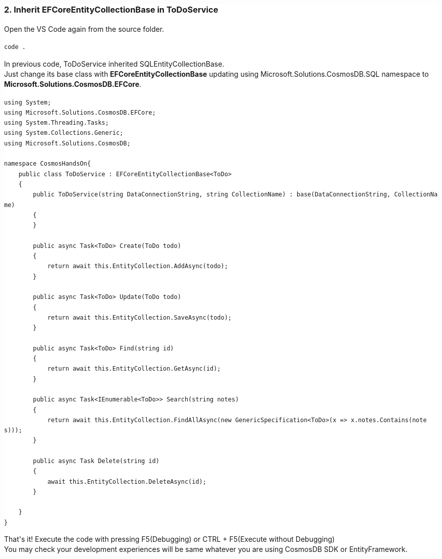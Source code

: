 ### 2. Inherit EFCoreEntityCollectionBase in ToDoService
Open the VS Code again from the source folder.  

    code .

In previous code, ToDoService inherited SQLEntityCollectionBase.  
Just change its base class with **EFCoreEntityCollectionBase** updating using Microsoft.Solutions.CosmosDB.SQL namespace to **Microsoft.Solutions.CosmosDB.EFCore**.  

    using System;
    using Microsoft.Solutions.CosmosDB.EFCore;
    using System.Threading.Tasks;
    using System.Collections.Generic;
    using Microsoft.Solutions.CosmosDB;

    namespace CosmosHandsOn{
        public class ToDoService : EFCoreEntityCollectionBase<ToDo>
        {
            public ToDoService(string DataConnectionString, string CollectionName) : base(DataConnectionString, CollectionName)
            {
            }

            public async Task<ToDo> Create(ToDo todo)
            {
                return await this.EntityCollection.AddAsync(todo);
            }

            public async Task<ToDo> Update(ToDo todo)
            {
                return await this.EntityCollection.SaveAsync(todo);
            }

            public async Task<ToDo> Find(string id)
            {
                return await this.EntityCollection.GetAsync(id);
            }

            public async Task<IEnumerable<ToDo>> Search(string notes)
            {
                return await this.EntityCollection.FindAllAsync(new GenericSpecification<ToDo>(x => x.notes.Contains(notes)));
            }

            public async Task Delete(string id)
            {
                await this.EntityCollection.DeleteAsync(id);
            }
            
        }
    }

That's it! Execute the code with pressing F5(Debugging) or CTRL + F5(Execute without Debugging)  
You may check your development experiences will be same whatever you are using CosmosDB SDK or EntityFramework.  
